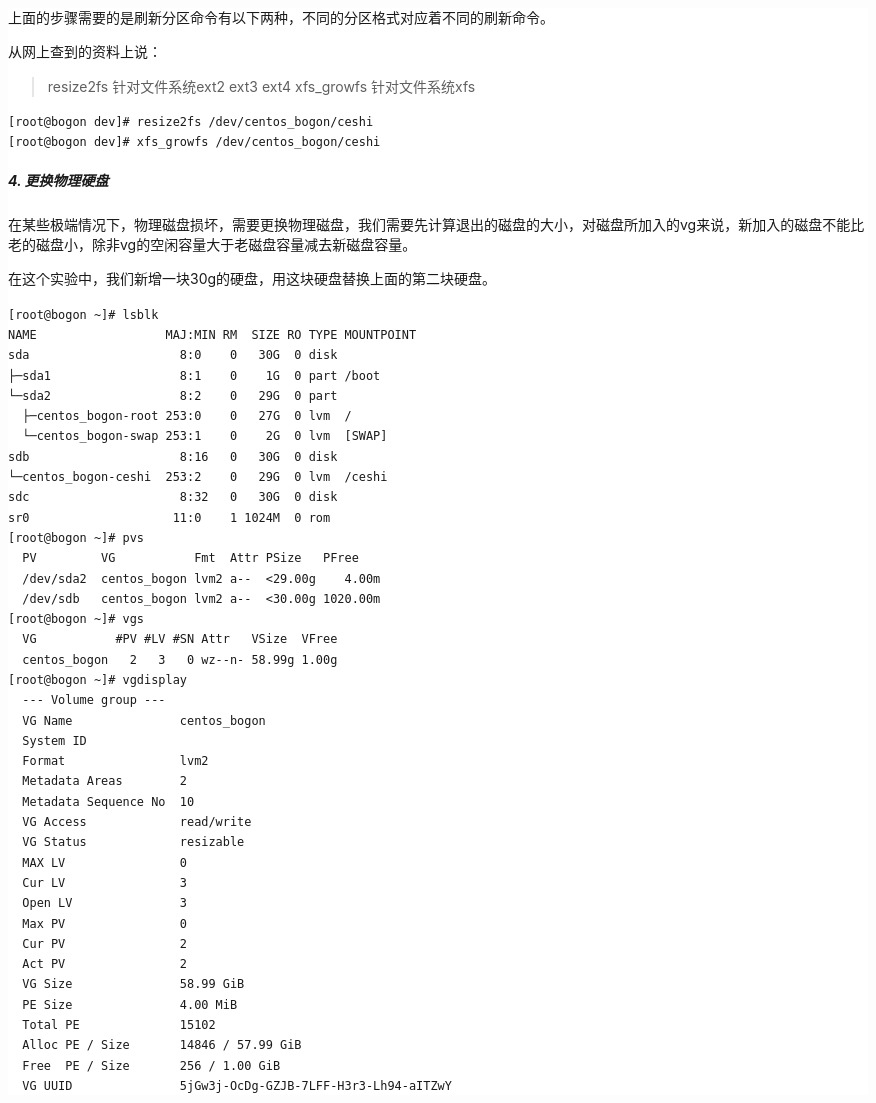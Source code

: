 上面的步骤需要的是刷新分区命令有以下两种，不同的分区格式对应着不同的刷新命令。

从网上查到的资料上说：

> resize2fs 针对文件系统ext2 ext3 ext4
> xfs_growfs 针对文件系统xfs

```shell
[root@bogon dev]# resize2fs /dev/centos_bogon/ceshi
[root@bogon dev]# xfs_growfs /dev/centos_bogon/ceshi
```



##### 4. 更换物理硬盘

在某些极端情况下，物理磁盘损坏，需要更换物理磁盘，我们需要先计算退出的磁盘的大小，对磁盘所加入的vg来说，新加入的磁盘不能比老的磁盘小，除非vg的空闲容量大于老磁盘容量减去新磁盘容量。

在这个实验中，我们新增一块30g的硬盘，用这块硬盘替换上面的第二块硬盘。



```shell
[root@bogon ~]# lsblk 
NAME                  MAJ:MIN RM  SIZE RO TYPE MOUNTPOINT
sda                     8:0    0   30G  0 disk 
├─sda1                  8:1    0    1G  0 part /boot
└─sda2                  8:2    0   29G  0 part 
  ├─centos_bogon-root 253:0    0   27G  0 lvm  /
  └─centos_bogon-swap 253:1    0    2G  0 lvm  [SWAP]
sdb                     8:16   0   30G  0 disk 
└─centos_bogon-ceshi  253:2    0   29G  0 lvm  /ceshi
sdc                     8:32   0   30G  0 disk 
sr0                    11:0    1 1024M  0 rom  
[root@bogon ~]# pvs
  PV         VG           Fmt  Attr PSize   PFree   
  /dev/sda2  centos_bogon lvm2 a--  <29.00g    4.00m
  /dev/sdb   centos_bogon lvm2 a--  <30.00g 1020.00m
[root@bogon ~]# vgs
  VG           #PV #LV #SN Attr   VSize  VFree
  centos_bogon   2   3   0 wz--n- 58.99g 1.00g
[root@bogon ~]# vgdisplay 
  --- Volume group ---
  VG Name               centos_bogon
  System ID             
  Format                lvm2
  Metadata Areas        2
  Metadata Sequence No  10
  VG Access             read/write
  VG Status             resizable
  MAX LV                0
  Cur LV                3
  Open LV               3
  Max PV                0
  Cur PV                2
  Act PV                2
  VG Size               58.99 GiB
  PE Size               4.00 MiB
  Total PE              15102
  Alloc PE / Size       14846 / 57.99 GiB
  Free  PE / Size       256 / 1.00 GiB
  VG UUID               5jGw3j-OcDg-GZJB-7LFF-H3r3-Lh94-aITZwY

```
